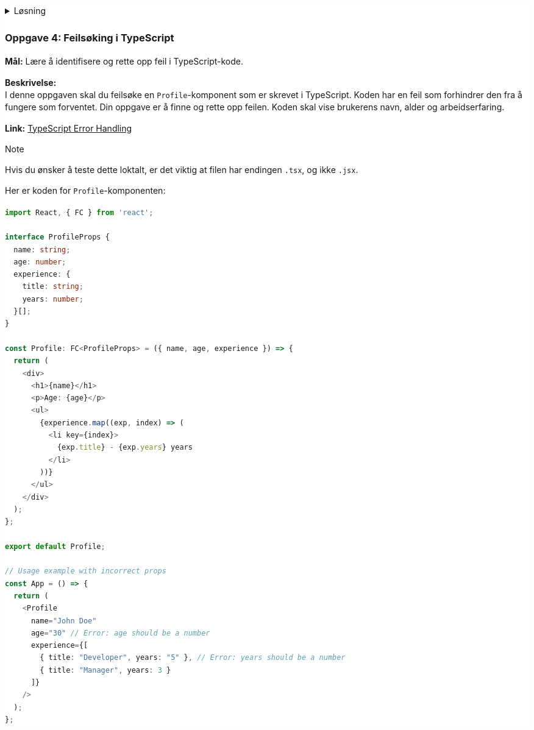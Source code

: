 <details><summary>Løsning</summary></details>






### **Oppgave 4: Feilsøking i TypeScript**

**Mål:** Lære å identifisere og rette opp feil i TypeScript-kode.

**Beskrivelse:**  
I denne oppgaven skal du feilsøke en `Profile`-komponent som er skrevet i TypeScript. Koden har en feil som forhindrer den fra å fungere som forventet. Din oppgave er å finne og rette opp feilen. Koden skal vise brukerens navn, alder og arbeidserfaring.

**Link:** [TypeScript Error Handling](https://www.typescriptlang.org/docs/handbook/basic-types.html)

> [!NOTE]  
> Hvis du ønsker å teste dette loktalt, er det viktig at filen har endingen `.tsx`, og ikke `.jsx`.

Her er koden for `Profile`-komponenten:

  ```typescript
  import React, { FC } from 'react';

  interface ProfileProps {
    name: string;
    age: number;
    experience: {
      title: string;
      years: number;
    }[];
  }

  const Profile: FC<ProfileProps> = ({ name, age, experience }) => {
    return (
      <div>
        <h1>{name}</h1>
        <p>Age: {age}</p>
        <ul>
          {experience.map((exp, index) => (
            <li key={index}>
              {exp.title} - {exp.years} years
            </li>
          ))}
        </ul>
      </div>
    );
  };

  export default Profile;

  // Usage example with incorrect props
  const App = () => {
    return (
      <Profile
        name="John Doe"
        age="30" // Error: age should be a number
        experience={[
          { title: "Developer", years: "5" }, // Error: years should be a number
          { title: "Manager", years: 3 }
        ]}
      />
    );
  };

  ```